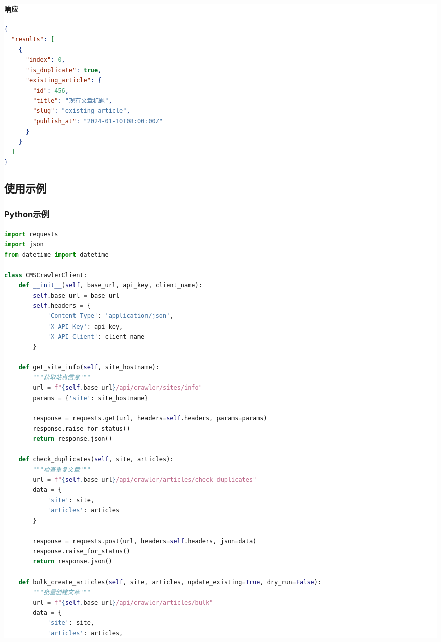 #### 响应
```json
{
  "results": [
    {
      "index": 0,
      "is_duplicate": true,
      "existing_article": {
        "id": 456,
        "title": "现有文章标题",
        "slug": "existing-article",
        "publish_at": "2024-01-10T08:00:00Z"
      }
    }
  ]
}
```

## 使用示例

### Python示例

```python
import requests
import json
from datetime import datetime

class CMSCrawlerClient:
    def __init__(self, base_url, api_key, client_name):
        self.base_url = base_url
        self.headers = {
            'Content-Type': 'application/json',
            'X-API-Key': api_key,
            'X-API-Client': client_name
        }
    
    def get_site_info(self, site_hostname):
        """获取站点信息"""
        url = f"{self.base_url}/api/crawler/sites/info"
        params = {'site': site_hostname}
        
        response = requests.get(url, headers=self.headers, params=params)
        response.raise_for_status()
        return response.json()
    
    def check_duplicates(self, site, articles):
        """检查重复文章"""
        url = f"{self.base_url}/api/crawler/articles/check-duplicates"
        data = {
            'site': site,
            'articles': articles
        }
        
        response = requests.post(url, headers=self.headers, json=data)
        response.raise_for_status()
        return response.json()
    
    def bulk_create_articles(self, site, articles, update_existing=True, dry_run=False):
        """批量创建文章"""
        url = f"{self.base_url}/api/crawler/articles/bulk"
        data = {
            'site': site,
            'articles': articles,
```
